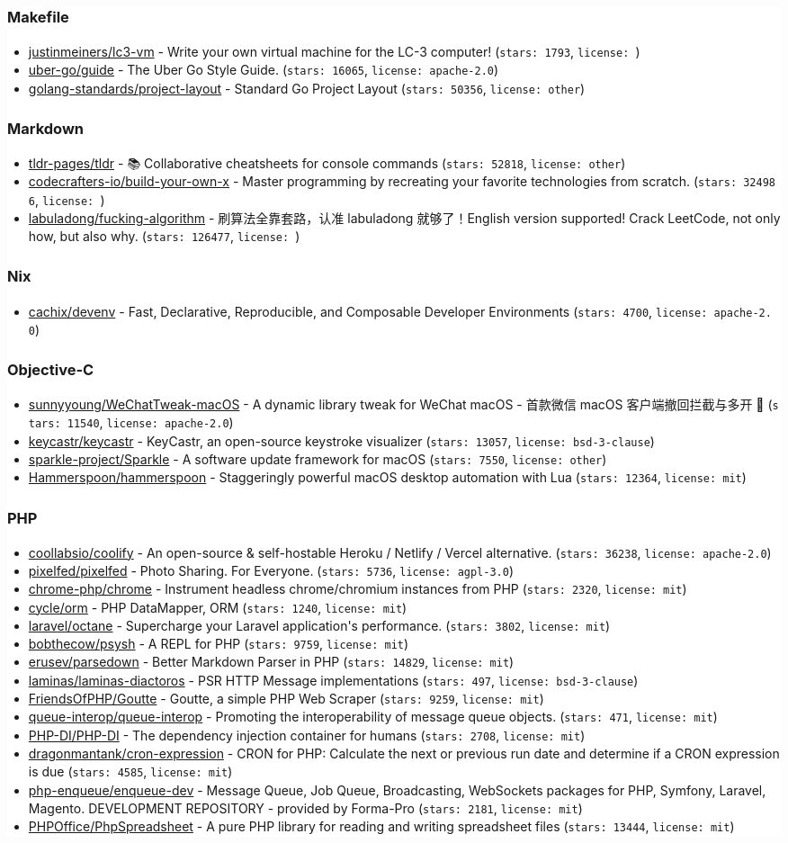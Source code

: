 ### Makefile
- [justinmeiners/lc3-vm](https://github.com/justinmeiners/lc3-vm) - Write your own virtual machine for the LC-3 computer! (`stars: 1793`, `license: `)
- [uber-go/guide](https://github.com/uber-go/guide) - The Uber Go Style Guide. (`stars: 16065`, `license: apache-2.0`)
- [golang-standards/project-layout](https://github.com/golang-standards/project-layout) - Standard Go Project Layout (`stars: 50356`, `license: other`)

### Markdown
- [tldr-pages/tldr](https://github.com/tldr-pages/tldr) - 📚 Collaborative cheatsheets for console commands (`stars: 52818`, `license: other`)
- [codecrafters-io/build-your-own-x](https://github.com/codecrafters-io/build-your-own-x) - Master programming by recreating your favorite technologies from scratch. (`stars: 324986`, `license: `)
- [labuladong/fucking-algorithm](https://github.com/labuladong/fucking-algorithm) - 刷算法全靠套路，认准 labuladong 就够了！English version supported! Crack LeetCode, not only how, but also why.  (`stars: 126477`, `license: `)

### Nix
- [cachix/devenv](https://github.com/cachix/devenv) - Fast, Declarative, Reproducible, and Composable Developer Environments (`stars: 4700`, `license: apache-2.0`)

### Objective-C
- [sunnyyoung/WeChatTweak-macOS](https://github.com/sunnyyoung/WeChatTweak-macOS) - A dynamic library tweak for WeChat macOS - 首款微信 macOS 客户端撤回拦截与多开 🔨 (`stars: 11540`, `license: apache-2.0`)
- [keycastr/keycastr](https://github.com/keycastr/keycastr) - KeyCastr, an open-source keystroke visualizer (`stars: 13057`, `license: bsd-3-clause`)
- [sparkle-project/Sparkle](https://github.com/sparkle-project/Sparkle) - A software update framework for macOS (`stars: 7550`, `license: other`)
- [Hammerspoon/hammerspoon](https://github.com/Hammerspoon/hammerspoon) - Staggeringly powerful macOS desktop automation with Lua (`stars: 12364`, `license: mit`)

### PHP
- [coollabsio/coolify](https://github.com/coollabsio/coolify) - An open-source & self-hostable Heroku / Netlify / Vercel alternative. (`stars: 36238`, `license: apache-2.0`)
- [pixelfed/pixelfed](https://github.com/pixelfed/pixelfed) - Photo Sharing. For Everyone. (`stars: 5736`, `license: agpl-3.0`)
- [chrome-php/chrome](https://github.com/chrome-php/chrome) - Instrument headless chrome/chromium instances from PHP (`stars: 2320`, `license: mit`)
- [cycle/orm](https://github.com/cycle/orm) - PHP DataMapper, ORM (`stars: 1240`, `license: mit`)
- [laravel/octane](https://github.com/laravel/octane) - Supercharge your Laravel application's performance. (`stars: 3802`, `license: mit`)
- [bobthecow/psysh](https://github.com/bobthecow/psysh) - A REPL for PHP (`stars: 9759`, `license: mit`)
- [erusev/parsedown](https://github.com/erusev/parsedown) - Better Markdown Parser in PHP (`stars: 14829`, `license: mit`)
- [laminas/laminas-diactoros](https://github.com/laminas/laminas-diactoros) - PSR HTTP Message implementations (`stars: 497`, `license: bsd-3-clause`)
- [FriendsOfPHP/Goutte](https://github.com/FriendsOfPHP/Goutte) - Goutte, a simple PHP Web Scraper (`stars: 9259`, `license: mit`)
- [queue-interop/queue-interop](https://github.com/queue-interop/queue-interop) - Promoting the interoperability of message queue objects. (`stars: 471`, `license: mit`)
- [PHP-DI/PHP-DI](https://github.com/PHP-DI/PHP-DI) - The dependency injection container for humans (`stars: 2708`, `license: mit`)
- [dragonmantank/cron-expression](https://github.com/dragonmantank/cron-expression) - CRON for PHP: Calculate the next or previous run date and determine if a CRON expression is due (`stars: 4585`, `license: mit`)
- [php-enqueue/enqueue-dev](https://github.com/php-enqueue/enqueue-dev) - Message Queue, Job Queue, Broadcasting, WebSockets packages for PHP, Symfony, Laravel, Magento. DEVELOPMENT REPOSITORY - provided by Forma-Pro (`stars: 2181`, `license: mit`)
- [PHPOffice/PhpSpreadsheet](https://github.com/PHPOffice/PhpSpreadsheet) - A pure PHP library for reading and writing spreadsheet files (`stars: 13444`, `license: mit`)